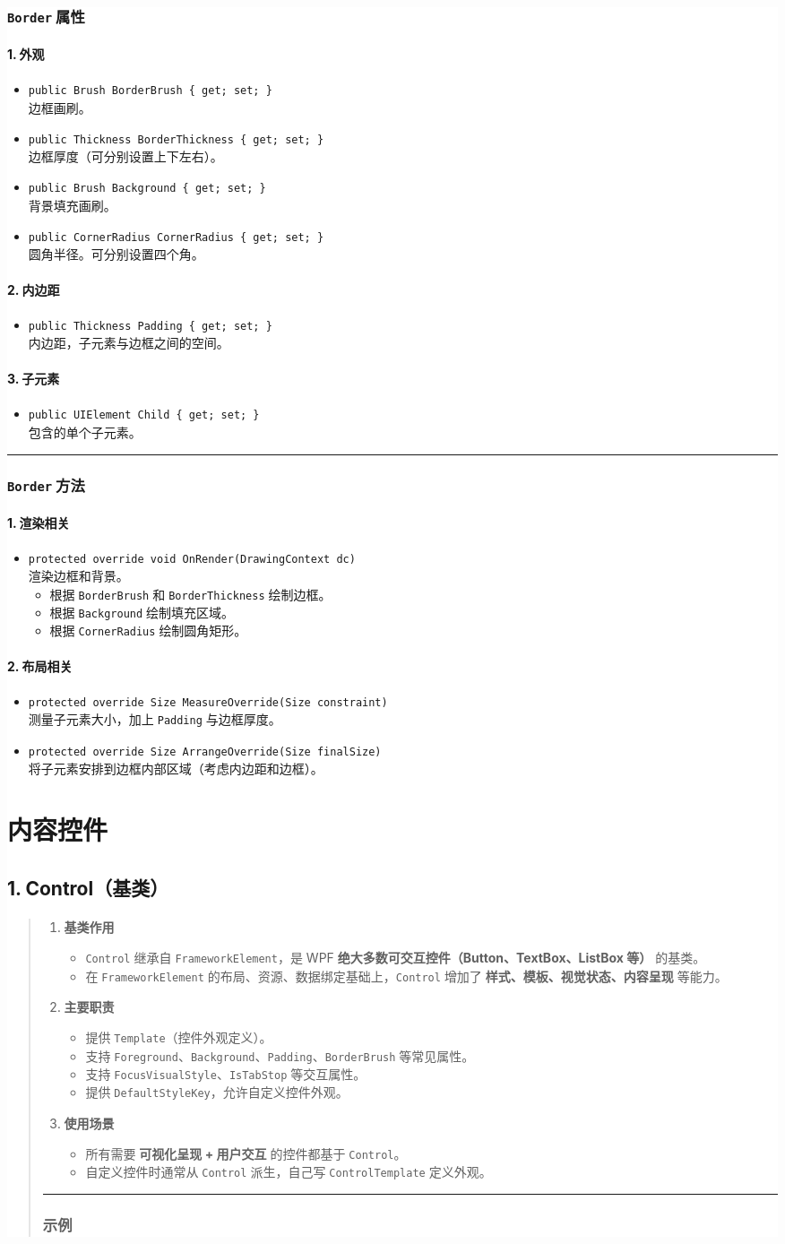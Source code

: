 
### `Border` 属性

#### 1. 外观
- `public Brush BorderBrush { get; set; }`  
  边框画刷。  

- `public Thickness BorderThickness { get; set; }`  
  边框厚度（可分别设置上下左右）。  

- `public Brush Background { get; set; }`  
  背景填充画刷。  

- `public CornerRadius CornerRadius { get; set; }`  
  圆角半径。可分别设置四个角。  

#### 2. 内边距
- `public Thickness Padding { get; set; }`  
  内边距，子元素与边框之间的空间。  

#### 3. 子元素
- `public UIElement Child { get; set; }`  
  包含的单个子元素。  

---

### `Border` 方法

#### 1. 渲染相关
- `protected override void OnRender(DrawingContext dc)`  
  渲染边框和背景。  
  - 根据 `BorderBrush` 和 `BorderThickness` 绘制边框。  
  - 根据 `Background` 绘制填充区域。  
  - 根据 `CornerRadius` 绘制圆角矩形。  

#### 2. 布局相关
- `protected override Size MeasureOverride(Size constraint)`  
  测量子元素大小，加上 `Padding` 与边框厚度。  

- `protected override Size ArrangeOverride(Size finalSize)`  
  将子元素安排到边框内部区域（考虑内边距和边框）。  



# 内容控件

## 1. Control（基类）

> 1. **基类作用**  
>    - `Control` 继承自 `FrameworkElement`，是 WPF **绝大多数可交互控件（Button、TextBox、ListBox 等）** 的基类。  
>    - 在 `FrameworkElement` 的布局、资源、数据绑定基础上，`Control` 增加了 **样式、模板、视觉状态、内容呈现** 等能力。  
>
> 2. **主要职责**  
>    - 提供 `Template`（控件外观定义）。  
>    - 支持 `Foreground`、`Background`、`Padding`、`BorderBrush` 等常见属性。  
>    - 支持 `FocusVisualStyle`、`IsTabStop` 等交互属性。  
>    - 提供 `DefaultStyleKey`，允许自定义控件外观。  
>
> 3. **使用场景**  
>    - 所有需要 **可视化呈现 + 用户交互** 的控件都基于 `Control`。  
>    - 自定义控件时通常从 `Control` 派生，自己写 `ControlTemplate` 定义外观。  
>
> ---
>
> ### 示例